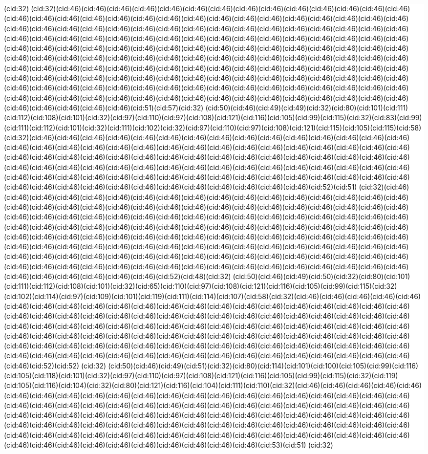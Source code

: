 (cid:32) (cid:32)(cid:46)(cid:46)(cid:46)(cid:46)(cid:46)(cid:46)(cid:46)(cid:46)(cid:46)(cid:46)(cid:46)(cid:46)(cid:46)(cid:46)(cid:46)(cid:46)(cid:46)(cid:46)(cid:46)(cid:46)(cid:46)(cid:46)(cid:46)(cid:46)(cid:46)(cid:46)(cid:46)(cid:46)(cid:46)(cid:46)(cid:46)(cid:46)(cid:46)(cid:46)(cid:46)(cid:46)(cid:46)(cid:46)(cid:46)(cid:46)(cid:46)(cid:46)(cid:46)(cid:46)(cid:46)(cid:46)(cid:46)(cid:46)(cid:46)(cid:46)(cid:46)(cid:46)(cid:46)(cid:46)(cid:46)(cid:46)(cid:46)(cid:46)(cid:46)(cid:46)(cid:46)(cid:46)(cid:46)(cid:46)(cid:46)(cid:46)(cid:46)(cid:46)(cid:46)(cid:46)(cid:46)(cid:46)(cid:46)(cid:46)(cid:46)(cid:46)(cid:46)(cid:46)(cid:46)(cid:46)(cid:46)(cid:46)(cid:46)(cid:46)(cid:46)(cid:46)(cid:46)(cid:46)(cid:46)(cid:46)(cid:46)(cid:46)(cid:46)(cid:46)(cid:46)(cid:46)(cid:46)(cid:46)(cid:46)(cid:46)(cid:46)(cid:46)(cid:46)(cid:46)(cid:46)(cid:46)(cid:46)(cid:46)(cid:46)(cid:46)(cid:46)(cid:46)(cid:46)(cid:46)(cid:46)(cid:46)(cid:46)(cid:46)(cid:46)(cid:46)(cid:46)(cid:46)(cid:46)(cid:46)(cid:46)(cid:46)(cid:46)(cid:46)(cid:46)(cid:46)(cid:46)(cid:46)(cid:46)(cid:46)(cid:46)(cid:46)(cid:46)(cid:46)(cid:46)(cid:46)(cid:46)(cid:46)(cid:46)(cid:46)(cid:46)(cid:46)(cid:46)(cid:46)(cid:46)(cid:46)(cid:46)(cid:46)(cid:46)(cid:46)(cid:46)(cid:46)(cid:46)(cid:46)(cid:46)(cid:46)(cid:46)(cid:46)(cid:46)(cid:51)(cid:57)(cid:32) (cid:50)(cid:46)(cid:49)(cid:49)(cid:32)(cid:80)(cid:101)(cid:111)(cid:112)(cid:108)(cid:101)(cid:32)(cid:97)(cid:110)(cid:97)(cid:108)(cid:121)(cid:116)(cid:105)(cid:99)(cid:115)(cid:32)(cid:83)(cid:99)(cid:111)(cid:112)(cid:101)(cid:32)(cid:111)(cid:102)(cid:32)(cid:97)(cid:110)(cid:97)(cid:108)(cid:121)(cid:115)(cid:105)(cid:115)(cid:58)(cid:32)(cid:46)(cid:46)(cid:46)(cid:46)(cid:46)(cid:46)(cid:46)(cid:46)(cid:46)(cid:46)(cid:46)(cid:46)(cid:46)(cid:46)(cid:46)(cid:46)(cid:46)(cid:46)(cid:46)(cid:46)(cid:46)(cid:46)(cid:46)(cid:46)(cid:46)(cid:46)(cid:46)(cid:46)(cid:46)(cid:46)(cid:46)(cid:46)(cid:46)(cid:46)(cid:46)(cid:46)(cid:46)(cid:46)(cid:46)(cid:46)(cid:46)(cid:46)(cid:46)(cid:46)(cid:46)(cid:46)(cid:46)(cid:46)(cid:46)(cid:46)(cid:46)(cid:46)(cid:46)(cid:46)(cid:46)(cid:46)(cid:46)(cid:46)(cid:46)(cid:46)(cid:46)(cid:46)(cid:46)(cid:46)(cid:46)(cid:46)(cid:46)(cid:46)(cid:46)(cid:46)(cid:46)(cid:46)(cid:46)(cid:46)(cid:46)(cid:46)(cid:46)(cid:46)(cid:46)(cid:46)(cid:46)(cid:46)(cid:46)(cid:46)(cid:46)(cid:46)(cid:46)(cid:46)(cid:46)(cid:46)(cid:46)(cid:52)(cid:51) (cid:32)(cid:46)(cid:46)(cid:46)(cid:46)(cid:46)(cid:46)(cid:46)(cid:46)(cid:46)(cid:46)(cid:46)(cid:46)(cid:46)(cid:46)(cid:46)(cid:46)(cid:46)(cid:46)(cid:46)(cid:46)(cid:46)(cid:46)(cid:46)(cid:46)(cid:46)(cid:46)(cid:46)(cid:46)(cid:46)(cid:46)(cid:46)(cid:46)(cid:46)(cid:46)(cid:46)(cid:46)(cid:46)(cid:46)(cid:46)(cid:46)(cid:46)(cid:46)(cid:46)(cid:46)(cid:46)(cid:46)(cid:46)(cid:46)(cid:46)(cid:46)(cid:46)(cid:46)(cid:46)(cid:46)(cid:46)(cid:46)(cid:46)(cid:46)(cid:46)(cid:46)(cid:46)(cid:46)(cid:46)(cid:46)(cid:46)(cid:46)(cid:46)(cid:46)(cid:46)(cid:46)(cid:46)(cid:46)(cid:46)(cid:46)(cid:46)(cid:46)(cid:46)(cid:46)(cid:46)(cid:46)(cid:46)(cid:46)(cid:46)(cid:46)(cid:46)(cid:46)(cid:46)(cid:46)(cid:46)(cid:46)(cid:46)(cid:46)(cid:46)(cid:46)(cid:46)(cid:46)(cid:46)(cid:46)(cid:46)(cid:46)(cid:46)(cid:46)(cid:46)(cid:46)(cid:46)(cid:46)(cid:46)(cid:46)(cid:46)(cid:46)(cid:46)(cid:46)(cid:46)(cid:46)(cid:46)(cid:46)(cid:46)(cid:46)(cid:46)(cid:46)(cid:46)(cid:46)(cid:46)(cid:46)(cid:46)(cid:46)(cid:46)(cid:46)(cid:46)(cid:46)(cid:46)(cid:46)(cid:46)(cid:46)(cid:46)(cid:52)(cid:48)(cid:32) (cid:50)(cid:46)(cid:49)(cid:50)(cid:32)(cid:80)(cid:101)(cid:111)(cid:112)(cid:108)(cid:101)(cid:32)(cid:65)(cid:110)(cid:97)(cid:108)(cid:121)(cid:116)(cid:105)(cid:99)(cid:115)(cid:32)(cid:102)(cid:114)(cid:97)(cid:109)(cid:101)(cid:119)(cid:111)(cid:114)(cid:107)(cid:58)(cid:32)(cid:46)(cid:46)(cid:46)(cid:46)(cid:46)(cid:46)(cid:46)(cid:46)(cid:46)(cid:46)(cid:46)(cid:46)(cid:46)(cid:46)(cid:46)(cid:46)(cid:46)(cid:46)(cid:46)(cid:46)(cid:46)(cid:46)(cid:46)(cid:46)(cid:46)(cid:46)(cid:46)(cid:46)(cid:46)(cid:46)(cid:46)(cid:46)(cid:46)(cid:46)(cid:46)(cid:46)(cid:46)(cid:46)(cid:46)(cid:46)(cid:46)(cid:46)(cid:46)(cid:46)(cid:46)(cid:46)(cid:46)(cid:46)(cid:46)(cid:46)(cid:46)(cid:46)(cid:46)(cid:46)(cid:46)(cid:46)(cid:46)(cid:46)(cid:46)(cid:46)(cid:46)(cid:46)(cid:46)(cid:46)(cid:46)(cid:46)(cid:46)(cid:46)(cid:46)(cid:46)(cid:46)(cid:46)(cid:46)(cid:46)(cid:46)(cid:46)(cid:46)(cid:46)(cid:46)(cid:46)(cid:46)(cid:46)(cid:46)(cid:46)(cid:46)(cid:46)(cid:46)(cid:46)(cid:46)(cid:46)(cid:46)(cid:46)(cid:46)(cid:46)(cid:46)(cid:46)(cid:46)(cid:46)(cid:46)(cid:46)(cid:46)(cid:46)(cid:52)(cid:52) (cid:32) (cid:50)(cid:46)(cid:49)(cid:51)(cid:32)(cid:80)(cid:114)(cid:101)(cid:100)(cid:105)(cid:99)(cid:116)(cid:105)(cid:118)(cid:101)(cid:32)(cid:97)(cid:110)(cid:97)(cid:108)(cid:121)(cid:116)(cid:105)(cid:99)(cid:115)(cid:32)(cid:119)(cid:105)(cid:116)(cid:104)(cid:32)(cid:80)(cid:121)(cid:116)(cid:104)(cid:111)(cid:110)(cid:32)(cid:46)(cid:46)(cid:46)(cid:46)(cid:46)(cid:46)(cid:46)(cid:46)(cid:46)(cid:46)(cid:46)(cid:46)(cid:46)(cid:46)(cid:46)(cid:46)(cid:46)(cid:46)(cid:46)(cid:46)(cid:46)(cid:46)(cid:46)(cid:46)(cid:46)(cid:46)(cid:46)(cid:46)(cid:46)(cid:46)(cid:46)(cid:46)(cid:46)(cid:46)(cid:46)(cid:46)(cid:46)(cid:46)(cid:46)(cid:46)(cid:46)(cid:46)(cid:46)(cid:46)(cid:46)(cid:46)(cid:46)(cid:46)(cid:46)(cid:46)(cid:46)(cid:46)(cid:46)(cid:46)(cid:46)(cid:46)(cid:46)(cid:46)(cid:46)(cid:46)(cid:46)(cid:46)(cid:46)(cid:46)(cid:46)(cid:46)(cid:46)(cid:46)(cid:46)(cid:46)(cid:46)(cid:46)(cid:46)(cid:46)(cid:46)(cid:46)(cid:46)(cid:46)(cid:46)(cid:46)(cid:46)(cid:46)(cid:46)(cid:46)(cid:46)(cid:46)(cid:46)(cid:46)(cid:46)(cid:46)(cid:46)(cid:46)(cid:46)(cid:46)(cid:46)(cid:53)(cid:51) (cid:32)
